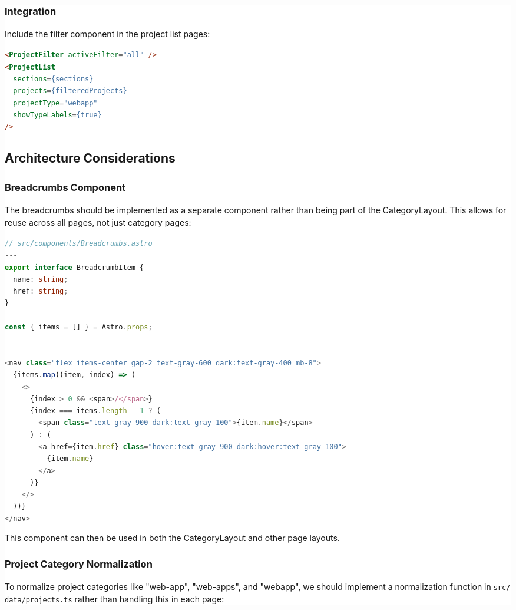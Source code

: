 ### Integration

Include the filter component in the project list pages:

```html
<ProjectFilter activeFilter="all" />
<ProjectList 
  sections={sections} 
  projects={filteredProjects} 
  projectType="webapp" 
  showTypeLabels={true} 
/>
```

## Architecture Considerations

### Breadcrumbs Component

The breadcrumbs should be implemented as a separate component rather than being part of the CategoryLayout. This allows for reuse across all pages, not just category pages:

```typescript
// src/components/Breadcrumbs.astro
---
export interface BreadcrumbItem {
  name: string;
  href: string;
}

const { items = [] } = Astro.props;
---

<nav class="flex items-center gap-2 text-gray-600 dark:text-gray-400 mb-8">
  {items.map((item, index) => (
    <>
      {index > 0 && <span>/</span>}
      {index === items.length - 1 ? (
        <span class="text-gray-900 dark:text-gray-100">{item.name}</span>
      ) : (
        <a href={item.href} class="hover:text-gray-900 dark:hover:text-gray-100">
          {item.name}
        </a>
      )}
    </>
  ))}
</nav>
```

This component can then be used in both the CategoryLayout and other page layouts.

### Project Category Normalization

To normalize project categories like "web-app", "web-apps", and "webapp", we should implement a normalization function in `src/data/projects.ts` rather than handling this in each page:
